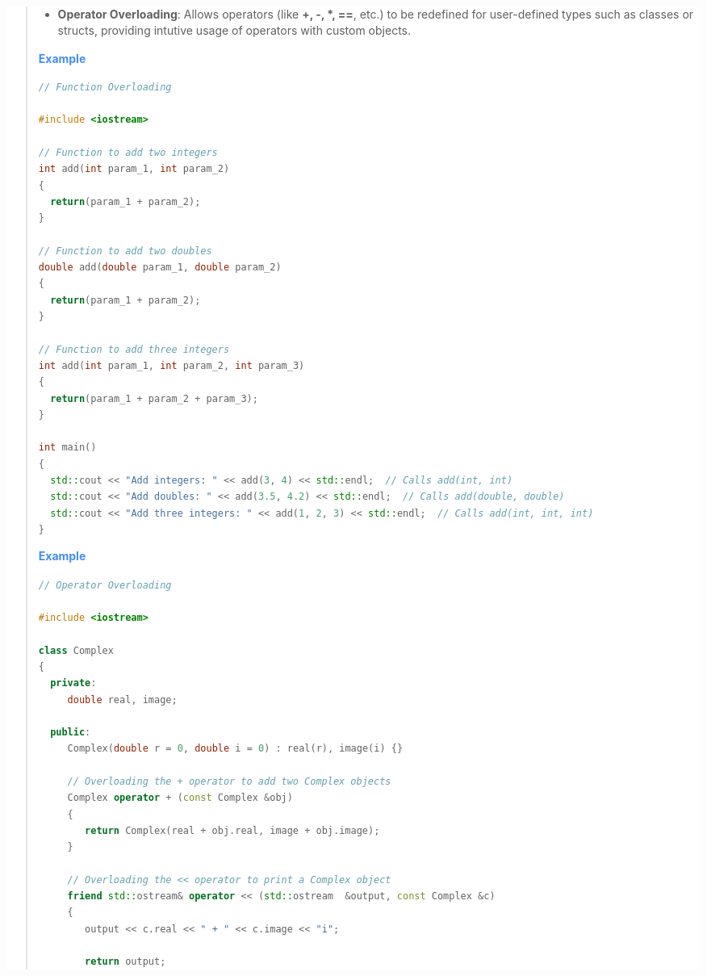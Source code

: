 > - **Operator Overloading**:
> Allows operators (like **+, -, *, ==**, etc.) to be redefined for user-defined types such as classes or structs, providing intutive usage of operators with custom objects.
>
> **<font color="#428df5">Example</font>**
>
>```cpp
>// Function Overloading
>
>#include <iostream>
>
>// Function to add two integers
>int add(int param_1, int param_2)
>{
>   return(param_1 + param_2);
>}
>
>// Function to add two doubles
>double add(double param_1, double param_2)
>{
>   return(param_1 + param_2);
>}
>
>// Function to add three integers
>int add(int param_1, int param_2, int param_3)
>{
>   return(param_1 + param_2 + param_3);
>}
>
>int main()
>{
>   std::cout << "Add integers: " << add(3, 4) << std::endl;  // Calls add(int, int)
>   std::cout << "Add doubles: " << add(3.5, 4.2) << std::endl;  // Calls add(double, double)
>   std::cout << "Add three integers: " << add(1, 2, 3) << std::endl;  // Calls add(int, int, int)
>}
>```
>
> **<font color="#428df5">Example</font>**
>
>```cpp
>// Operator Overloading
>
>#include <iostream>
>
>class Complex
>{
>   private:
>      double real, image;
>
>   public:
>      Complex(double r = 0, double i = 0) : real(r), image(i) {}
>
>      // Overloading the + operator to add two Complex objects
>      Complex operator + (const Complex &obj)
>      {
>         return Complex(real + obj.real, image + obj.image);
>      }
>
>      // Overloading the << operator to print a Complex object
>      friend std::ostream& operator << (std::ostream  &output, const Complex &c)
>      {
>         output << c.real << " + " << c.image << "i";
>
>         return output;